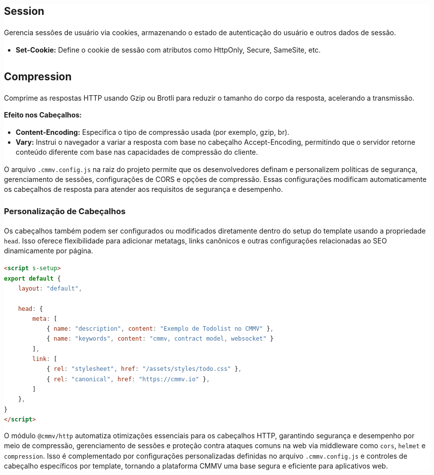 ## Session

Gerencia sessões de usuário via cookies, armazenando o estado de autenticação do usuário e outros dados de sessão.

* **Set-Cookie:** Define o cookie de sessão com atributos como HttpOnly, Secure, SameSite, etc.

## Compression

Comprime as respostas HTTP usando Gzip ou Brotli para reduzir o tamanho do corpo da resposta, acelerando a transmissão.

**Efeito nos Cabeçalhos:**

* **Content-Encoding:** Especifica o tipo de compressão usada (por exemplo, gzip, br).
* **Vary:** Instrui o navegador a variar a resposta com base no cabeçalho Accept-Encoding, permitindo que o servidor retorne conteúdo diferente com base nas capacidades de compressão do cliente.

O arquivo `.cmmv.config.js` na raiz do projeto permite que os desenvolvedores definam e personalizem políticas de segurança, gerenciamento de sessões, configurações de CORS e opções de compressão. Essas configurações modificam automaticamente os cabeçalhos de resposta para atender aos requisitos de segurança e desempenho.

### Personalização de Cabeçalhos

Os cabeçalhos também podem ser configurados ou modificados diretamente dentro do setup do template usando a propriedade `head`. Isso oferece flexibilidade para adicionar metatags, links canônicos e outras configurações relacionadas ao SEO dinamicamente por página.

```html
<script s-setup>
export default {
    layout: "default",

    head: {
        meta: [
            { name: "description", content: "Exemplo de Todolist no CMMV" },
            { name: "keywords", content: "cmmv, contract model, websocket" }
        ],
        link: [
            { rel: "stylesheet", href: "/assets/styles/todo.css" },
            { rel: "canonical", href: "https://cmmv.io" },
        ]
    },
}
</script>
```

O módulo `@cmmv/http` automatiza otimizações essenciais para os cabeçalhos HTTP, garantindo segurança e desempenho por meio de compressão, gerenciamento de sessões e proteção contra ataques comuns na web via middleware como `cors`, `helmet` e `compression`. Isso é complementado por configurações personalizadas definidas no arquivo `.cmmv.config.js` e controles de cabeçalho específicos por template, tornando a plataforma CMMV uma base segura e eficiente para aplicativos web.
